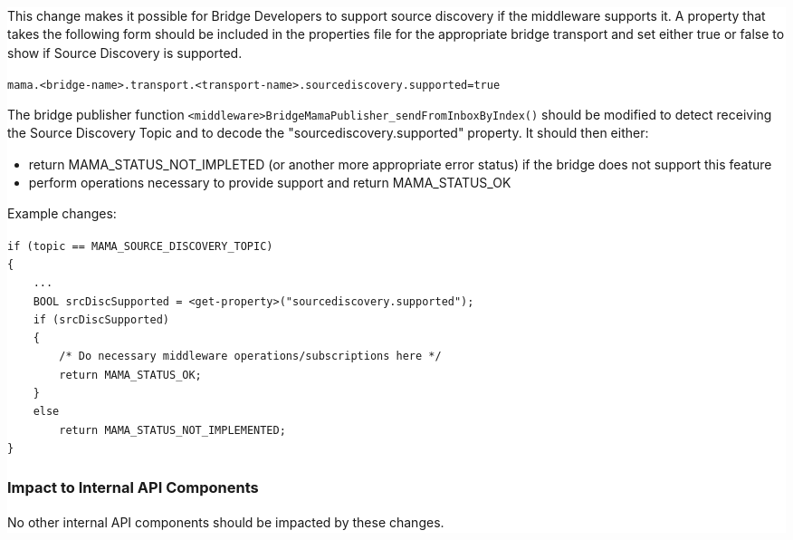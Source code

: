 This change makes it possible for Bridge Developers to support source discovery if the middleware supports it. A property that takes the following form should be included in the properties file for the appropriate bridge transport and set either true or false to show if Source Discovery is supported.

`mama.<bridge-name>.transport.<transport-name>.sourcediscovery.supported=true`

The bridge publisher function `<middleware>BridgeMamaPublisher_sendFromInboxByIndex()` should be modified to detect receiving the Source Discovery Topic and to decode the "sourcediscovery.supported" property. It should then either:
* return MAMA_STATUS_NOT_IMPLETED (or another more appropriate error status) if the bridge does not support this feature
* perform operations necessary to provide support and return MAMA_STATUS_OK

Example changes:

    if (topic == MAMA_SOURCE_DISCOVERY_TOPIC)
    {
        ...
        BOOL srcDiscSupported = <get-property>("sourcediscovery.supported");
        if (srcDiscSupported)
        {
            /* Do necessary middleware operations/subscriptions here */
            return MAMA_STATUS_OK;
        }
        else
            return MAMA_STATUS_NOT_IMPLEMENTED;
    }


### Impact to Internal API Components
No other internal API components should be impacted by these changes.

